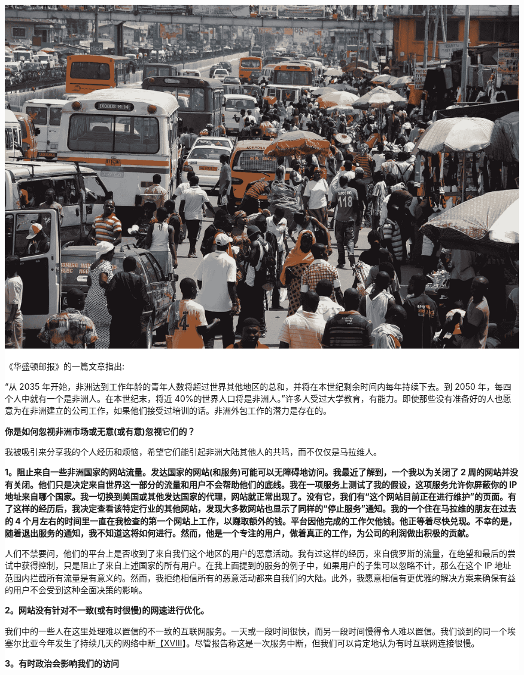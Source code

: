 ![](img/6e7595454e315855d8c96ebd8ec5eba0.png)

《华盛顿邮报》的一篇文章指出:

“从 2035 年开始，非洲达到工作年龄的青年人数将超过世界其他地区的总和，并将在本世纪剩余时间内每年持续下去。到 2050 年，每四个人中就有一个是非洲人。在本世纪末，将近 40%的世界人口将是非洲人。”许多人受过大学教育，有能力。即使那些没有准备好的人也愿意为在非洲建立的公司工作，如果他们接受过培训的话。非洲外包工作的潜力是存在的。

**你是如何忽视非洲市场或无意(或有意)忽视它们的？**

我被吸引来分享我的个人经历和烦恼，希望它们能引起非洲大陆其他人的共鸣，而不仅仅是马拉维人。

**1。阻止来自一些非洲国家的网站流量。发达国家的网站(和服务)可能可以无障碍地访问。我最近了解到，一个我以为关闭了 2 周的网站并没有关闭。他们只是决定来自世界这一部分的流量和用户不会帮助他们的底线。我在一项服务上测试了我的假设，这项服务允许你屏蔽你的 IP 地址来自哪个国家。我一切换到美国或其他发达国家的代理，网站就正常出现了。没有它，我们有“这个网站目前正在进行维护”的页面。有了这样的经历后，我决定查看该特定行业的其他网站，发现大多数网站也显示了同样的“停止服务”通知。我的一个住在马拉维的朋友在过去的 4 个月左右的时间里一直在我检查的第一个网站上工作，以赚取额外的钱。平台因他完成的工作欠他钱。他正等着尽快兑现。不幸的是，随着退出服务的通知，我不知道这将如何进行。然而，他是一个专注的用户，做着真正的工作，为公司的利润做出积极的贡献。**

人们不禁要问，他们的平台上是否收到了来自我们这个地区的用户的恶意活动。我有过这样的经历，来自俄罗斯的流量，在绝望和最后的尝试中获得控制，只是阻止了来自上述国家的所有用户。在我上面提到的服务的例子中，如果用户的子集可以忽略不计，那么在这个 IP 地址范围内拦截所有流量是有意义的。然而，我拒绝相信所有的恶意活动都来自我们的大陆。此外，我愿意相信有更优雅的解决方案来确保有益的用户不会受到这种全面决策的影响。

**2。网站没有针对不一致(或有时很慢)的网速进行优化。**

我们中的一些人在这里处理难以置信的不一致的互联网服务。一天或一段时间很快，而另一段时间慢得令人难以置信。我们谈到的同一个埃塞尔比亚今年发生了持续几天的网络中断[【XVIII](#sdendnote18sym)】。尽管报告称这是一次服务中断，但我们可以肯定地认为有时互联网连接很慢。

**3。有时政治会影响我们的访问**
